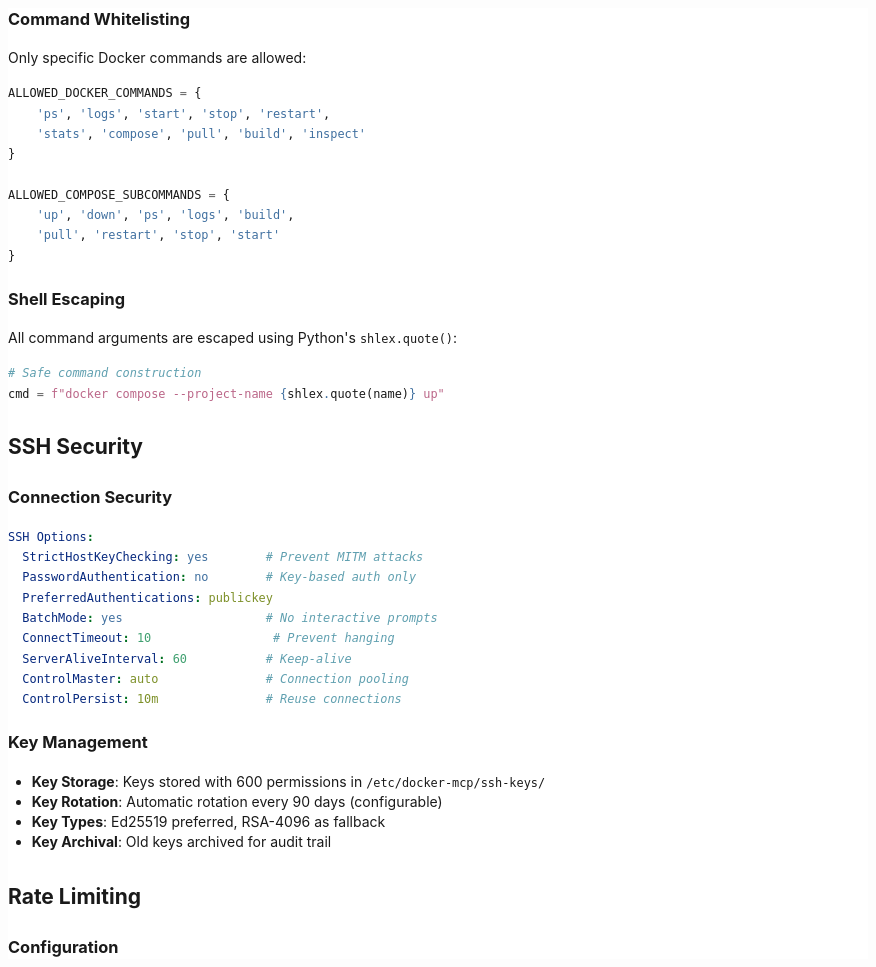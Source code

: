 ### Command Whitelisting

Only specific Docker commands are allowed:

```python
ALLOWED_DOCKER_COMMANDS = {
    'ps', 'logs', 'start', 'stop', 'restart',
    'stats', 'compose', 'pull', 'build', 'inspect'
}

ALLOWED_COMPOSE_SUBCOMMANDS = {
    'up', 'down', 'ps', 'logs', 'build',
    'pull', 'restart', 'stop', 'start'
}
```

### Shell Escaping

All command arguments are escaped using Python's `shlex.quote()`:

```python
# Safe command construction
cmd = f"docker compose --project-name {shlex.quote(name)} up"
```

## SSH Security

### Connection Security

```yaml
SSH Options:
  StrictHostKeyChecking: yes        # Prevent MITM attacks
  PasswordAuthentication: no        # Key-based auth only
  PreferredAuthentications: publickey
  BatchMode: yes                    # No interactive prompts
  ConnectTimeout: 10                 # Prevent hanging
  ServerAliveInterval: 60           # Keep-alive
  ControlMaster: auto               # Connection pooling
  ControlPersist: 10m               # Reuse connections
```

### Key Management

- **Key Storage**: Keys stored with 600 permissions in `/etc/docker-mcp/ssh-keys/`
- **Key Rotation**: Automatic rotation every 90 days (configurable)
- **Key Types**: Ed25519 preferred, RSA-4096 as fallback
- **Key Archival**: Old keys archived for audit trail

## Rate Limiting

### Configuration
